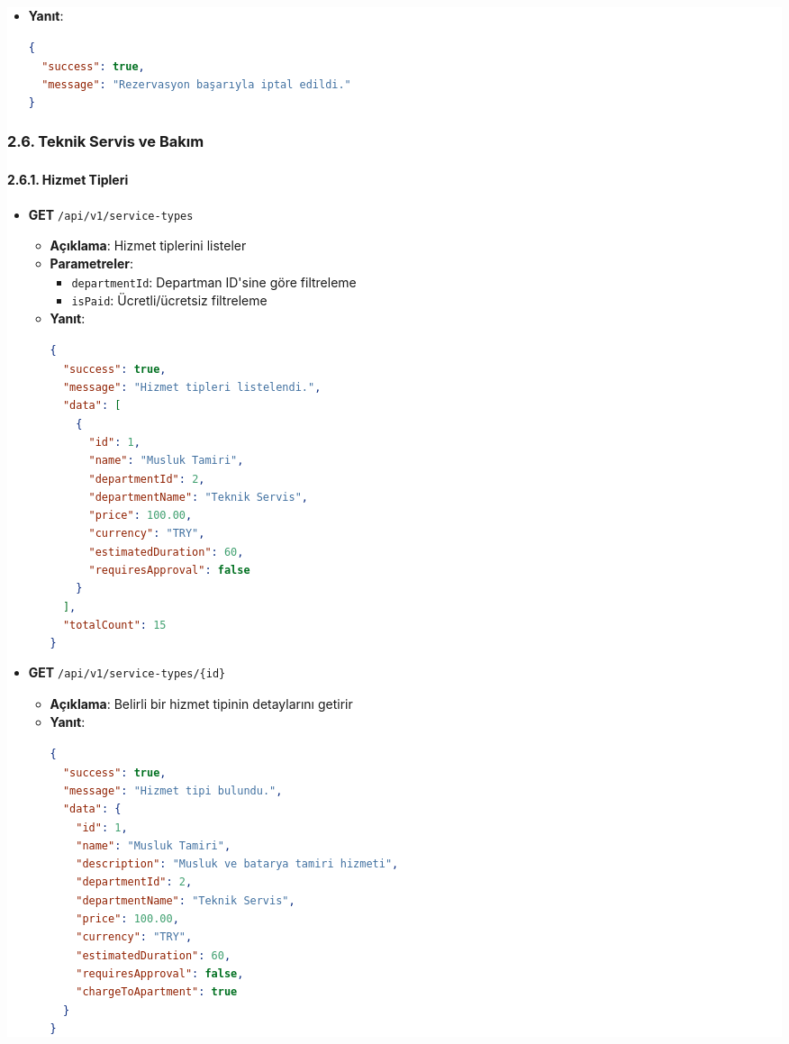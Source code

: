 - **Yanıt**:
    ```json
    {
      "success": true,
      "message": "Rezervasyon başarıyla iptal edildi."
    }
    ```

### 2.6. Teknik Servis ve Bakım

#### 2.6.1. Hizmet Tipleri

- **GET** `/api/v1/service-types`
  - **Açıklama**: Hizmet tiplerini listeler
  - **Parametreler**:
    - `departmentId`: Departman ID'sine göre filtreleme
    - `isPaid`: Ücretli/ücretsiz filtreleme
  - **Yanıt**:
    ```json
    {
      "success": true,
      "message": "Hizmet tipleri listelendi.",
      "data": [
        {
          "id": 1,
          "name": "Musluk Tamiri",
          "departmentId": 2,
          "departmentName": "Teknik Servis",
          "price": 100.00,
          "currency": "TRY",
          "estimatedDuration": 60,
          "requiresApproval": false
        }
      ],
      "totalCount": 15
    }
    ```

- **GET** `/api/v1/service-types/{id}`
  - **Açıklama**: Belirli bir hizmet tipinin detaylarını getirir
  - **Yanıt**:
    ```json
    {
      "success": true,
      "message": "Hizmet tipi bulundu.",
      "data": {
        "id": 1,
        "name": "Musluk Tamiri",
        "description": "Musluk ve batarya tamiri hizmeti",
        "departmentId": 2,
        "departmentName": "Teknik Servis",
        "price": 100.00,
        "currency": "TRY",
        "estimatedDuration": 60,
        "requiresApproval": false,
        "chargeToApartment": true
      }
    }
    ```

